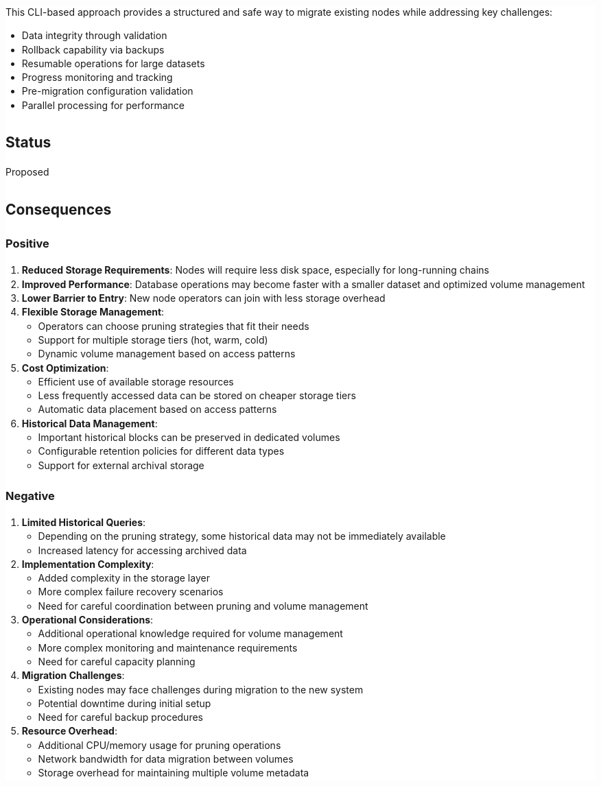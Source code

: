    This CLI-based approach provides a structured and safe way to migrate existing nodes while addressing key challenges:

   - Data integrity through validation
   - Rollback capability via backups
   - Resumable operations for large datasets
   - Progress monitoring and tracking
   - Pre-migration configuration validation
   - Parallel processing for performance

## Status

Proposed

## Consequences

### Positive

1. **Reduced Storage Requirements**: Nodes will require less disk space, especially for long-running chains
2. **Improved Performance**: Database operations may become faster with a smaller dataset and optimized volume management
3. **Lower Barrier to Entry**: New node operators can join with less storage overhead
4. **Flexible Storage Management**:
   - Operators can choose pruning strategies that fit their needs
   - Support for multiple storage tiers (hot, warm, cold)
   - Dynamic volume management based on access patterns
5. **Cost Optimization**:
   - Efficient use of available storage resources
   - Less frequently accessed data can be stored on cheaper storage tiers
   - Automatic data placement based on access patterns
6. **Historical Data Management**:
   - Important historical blocks can be preserved in dedicated volumes
   - Configurable retention policies for different data types
   - Support for external archival storage

### Negative

1. **Limited Historical Queries**:
   - Depending on the pruning strategy, some historical data may not be immediately available
   - Increased latency for accessing archived data
2. **Implementation Complexity**:
   - Added complexity in the storage layer
   - More complex failure recovery scenarios
   - Need for careful coordination between pruning and volume management
3. **Operational Considerations**:
   - Additional operational knowledge required for volume management
   - More complex monitoring and maintenance requirements
   - Need for careful capacity planning
4. **Migration Challenges**:
   - Existing nodes may face challenges during migration to the new system
   - Potential downtime during initial setup
   - Need for careful backup procedures
5. **Resource Overhead**:
   - Additional CPU/memory usage for pruning operations
   - Network bandwidth for data migration between volumes
   - Storage overhead for maintaining multiple volume metadata
